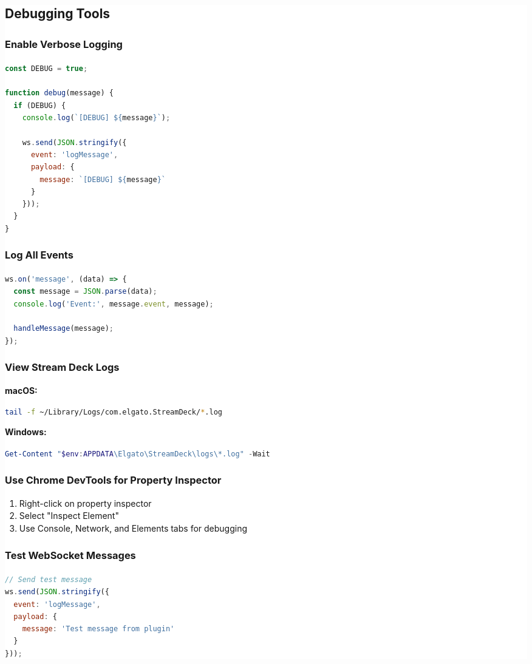## Debugging Tools

### Enable Verbose Logging

```javascript
const DEBUG = true;

function debug(message) {
  if (DEBUG) {
    console.log(`[DEBUG] ${message}`);
    
    ws.send(JSON.stringify({
      event: 'logMessage',
      payload: {
        message: `[DEBUG] ${message}`
      }
    }));
  }
}
```

### Log All Events

```javascript
ws.on('message', (data) => {
  const message = JSON.parse(data);
  console.log('Event:', message.event, message);
  
  handleMessage(message);
});
```

### View Stream Deck Logs

**macOS:**
```bash
tail -f ~/Library/Logs/com.elgato.StreamDeck/*.log
```

**Windows:**
```powershell
Get-Content "$env:APPDATA\Elgato\StreamDeck\logs\*.log" -Wait
```

### Use Chrome DevTools for Property Inspector

1. Right-click on property inspector
2. Select "Inspect Element"
3. Use Console, Network, and Elements tabs for debugging

### Test WebSocket Messages

```javascript
// Send test message
ws.send(JSON.stringify({
  event: 'logMessage',
  payload: {
    message: 'Test message from plugin'
  }
}));
```
